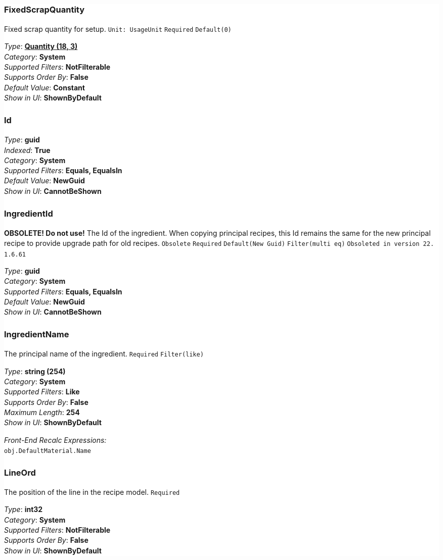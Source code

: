 ### FixedScrapQuantity

Fixed scrap quantity for setup. `Unit: UsageUnit` `Required` `Default(0)`

_Type_: **[Quantity (18, 3)](../data-types.md#quantity)**  
_Category_: **System**  
_Supported Filters_: **NotFilterable**  
_Supports Order By_: **False**  
_Default Value_: **Constant**  
_Show in UI_: **ShownByDefault**  

### Id

_Type_: **guid**  
_Indexed_: **True**  
_Category_: **System**  
_Supported Filters_: **Equals, EqualsIn**  
_Default Value_: **NewGuid**  
_Show in UI_: **CannotBeShown**  

### IngredientId

**OBSOLETE! Do not use!** The Id of the ingredient. When copying principal recipes, this Id remains the same for the new principal recipe to provide upgrade path for old recipes. `Obsolete` `Required` `Default(New Guid)` `Filter(multi eq)` `Obsoleted in version 22.1.6.61`

_Type_: **guid**  
_Category_: **System**  
_Supported Filters_: **Equals, EqualsIn**  
_Default Value_: **NewGuid**  
_Show in UI_: **CannotBeShown**  

### IngredientName

The principal name of the ingredient. `Required` `Filter(like)`

_Type_: **string (254)**  
_Category_: **System**  
_Supported Filters_: **Like**  
_Supports Order By_: **False**  
_Maximum Length_: **254**  
_Show in UI_: **ShownByDefault**  

_Front-End Recalc Expressions:_  
`obj.DefaultMaterial.Name`
### LineOrd

The position of the line in the recipe model. `Required`

_Type_: **int32**  
_Category_: **System**  
_Supported Filters_: **NotFilterable**  
_Supports Order By_: **False**  
_Show in UI_: **ShownByDefault**  
